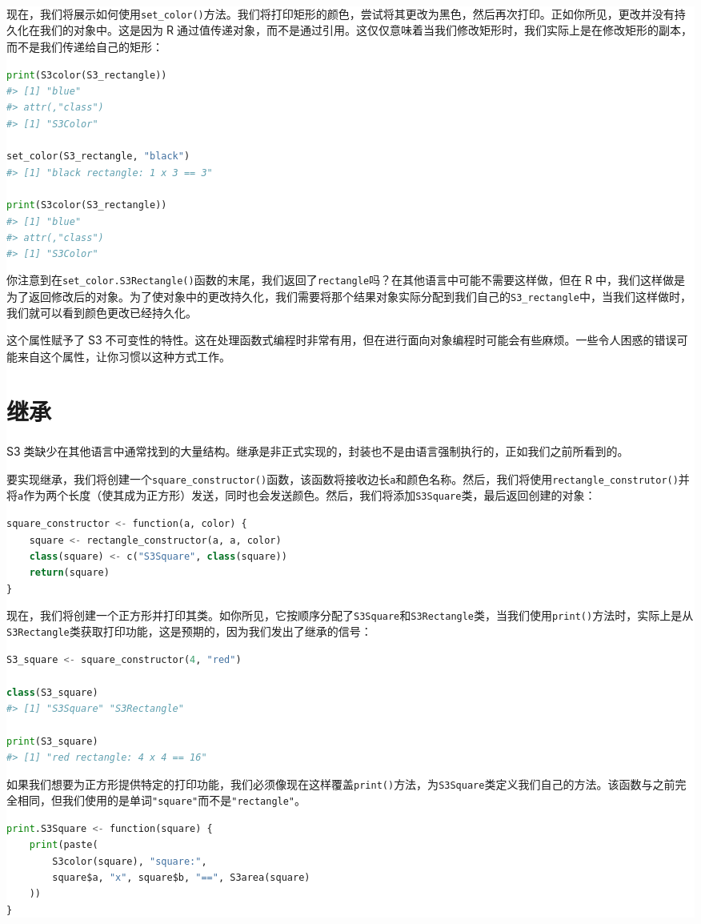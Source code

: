 现在，我们将展示如何使用`set_color()`方法。我们将打印矩形的颜色，尝试将其更改为黑色，然后再次打印。正如你所见，更改并没有持久化在我们的对象中。这是因为 R 通过值传递对象，而不是通过引用。这仅仅意味着当我们修改矩形时，我们实际上是在修改矩形的副本，而不是我们传递给自己的矩形：

```py
print(S3color(S3_rectangle))
#> [1] "blue"
#> attr(,"class")
#> [1] "S3Color"

set_color(S3_rectangle, "black")
#> [1] "black rectangle: 1 x 3 == 3"

print(S3color(S3_rectangle))
#> [1] "blue"
#> attr(,"class")
#> [1] "S3Color"
```

你注意到在`set_color.S3Rectangle()`函数的末尾，我们返回了`rectangle`吗？在其他语言中可能不需要这样做，但在 R 中，我们这样做是为了返回修改后的对象。为了使对象中的更改持久化，我们需要将那个结果对象实际分配到我们自己的`S3_rectangle`中，当我们这样做时，我们就可以看到颜色更改已经持久化。

这个属性赋予了 S3 不可变性的特性。这在处理函数式编程时非常有用，但在进行面向对象编程时可能会有些麻烦。一些令人困惑的错误可能来自这个属性，让你习惯以这种方式工作。

# 继承

S3 类缺少在其他语言中通常找到的大量结构。继承是非正式实现的，封装也不是由语言强制执行的，正如我们之前所看到的。

要实现继承，我们将创建一个`square_constructor()`函数，该函数将接收边长`a`和颜色名称。然后，我们将使用`rectangle_construtor()`并将`a`作为两个长度（使其成为正方形）发送，同时也会发送颜色。然后，我们将添加`S3Square`类，最后返回创建的对象：

```py
square_constructor <- function(a, color) {
    square <- rectangle_constructor(a, a, color)
    class(square) <- c("S3Square", class(square))
    return(square)
}
```

现在，我们将创建一个正方形并打印其类。如你所见，它按顺序分配了`S3Square`和`S3Rectangle`类，当我们使用`print()`方法时，实际上是从`S3Rectangle`类获取打印功能，这是预期的，因为我们发出了继承的信号：

```py
S3_square <- square_constructor(4, "red")

class(S3_square)
#> [1] "S3Square" "S3Rectangle"

print(S3_square)
#> [1] "red rectangle: 4 x 4 == 16"
```

如果我们想要为正方形提供特定的打印功能，我们必须像现在这样覆盖`print()`方法，为`S3Square`类定义我们自己的方法。该函数与之前完全相同，但我们使用的是单词`"square"`而不是`"rectangle"`。

```py
print.S3Square <- function(square) {
    print(paste(
        S3color(square), "square:",
        square$a, "x", square$b, "==", S3area(square)
    ))
}
```
